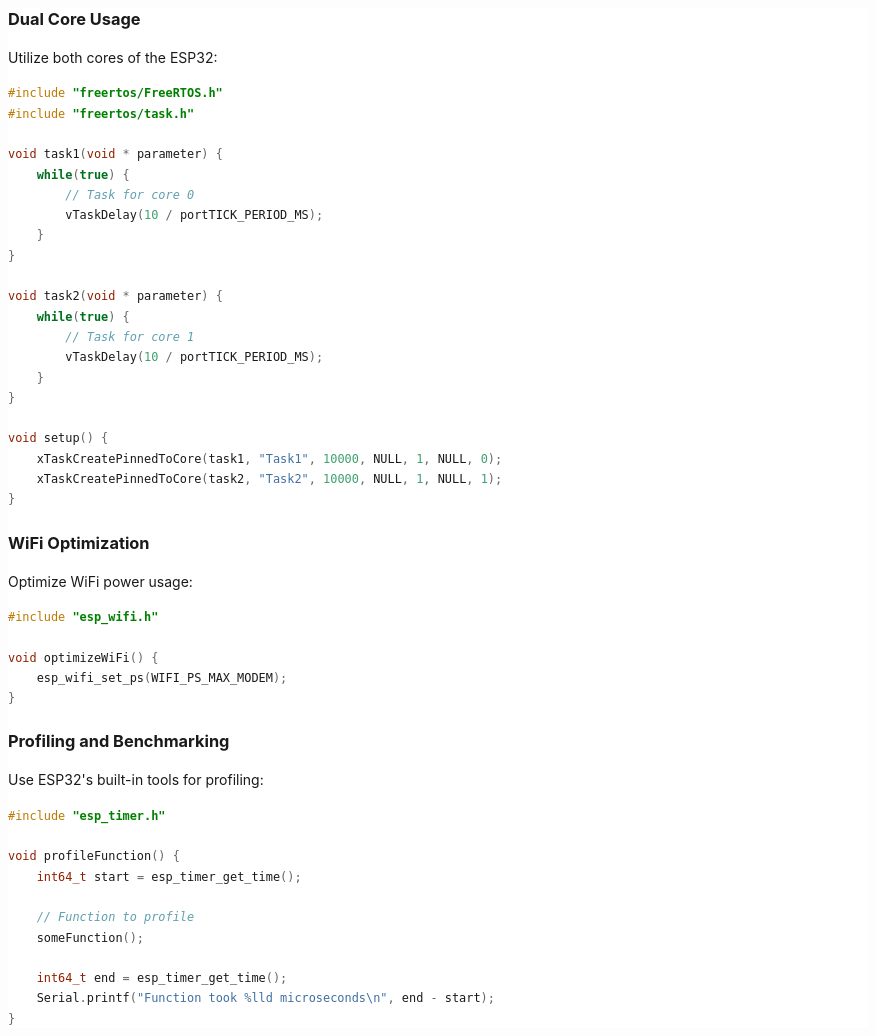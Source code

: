 ### Dual Core Usage

Utilize both cores of the ESP32:

```cpp
#include "freertos/FreeRTOS.h"
#include "freertos/task.h"

void task1(void * parameter) {
    while(true) {
        // Task for core 0
        vTaskDelay(10 / portTICK_PERIOD_MS);
    }
}

void task2(void * parameter) {
    while(true) {
        // Task for core 1
        vTaskDelay(10 / portTICK_PERIOD_MS);
    }
}

void setup() {
    xTaskCreatePinnedToCore(task1, "Task1", 10000, NULL, 1, NULL, 0);
    xTaskCreatePinnedToCore(task2, "Task2", 10000, NULL, 1, NULL, 1);
}
```

### WiFi Optimization

Optimize WiFi power usage:

```cpp
#include "esp_wifi.h"

void optimizeWiFi() {
    esp_wifi_set_ps(WIFI_PS_MAX_MODEM);
}
```

### Profiling and Benchmarking

Use ESP32's built-in tools for profiling:

```cpp
#include "esp_timer.h"

void profileFunction() {
    int64_t start = esp_timer_get_time();
    
    // Function to profile
    someFunction();
    
    int64_t end = esp_timer_get_time();
    Serial.printf("Function took %lld microseconds\n", end - start);
}
```
